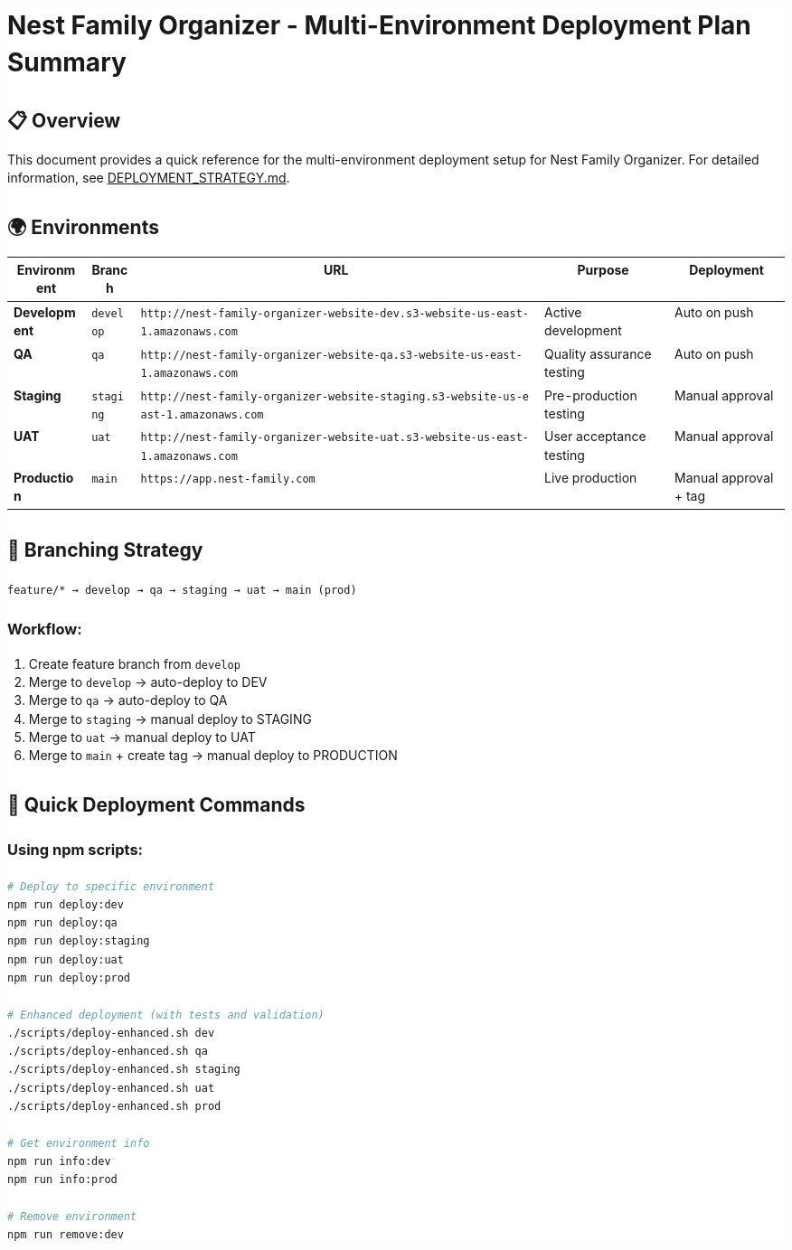 # Nest Family Organizer - Multi-Environment Deployment Plan Summary

## 📋 Overview

This document provides a quick reference for the multi-environment deployment setup for Nest Family Organizer. For detailed information, see [DEPLOYMENT_STRATEGY.md](./DEPLOYMENT_STRATEGY.md).

## 🌍 Environments

| Environment | Branch | URL | Purpose | Deployment |
|------------|--------|-----|---------|-----------|
| **Development** | `develop` | `http://nest-family-organizer-website-dev.s3-website-us-east-1.amazonaws.com` | Active development | Auto on push |
| **QA** | `qa` | `http://nest-family-organizer-website-qa.s3-website-us-east-1.amazonaws.com` | Quality assurance testing | Auto on push |
| **Staging** | `staging` | `http://nest-family-organizer-website-staging.s3-website-us-east-1.amazonaws.com` | Pre-production testing | Manual approval |
| **UAT** | `uat` | `http://nest-family-organizer-website-uat.s3-website-us-east-1.amazonaws.com` | User acceptance testing | Manual approval |
| **Production** | `main` | `https://app.nest-family.com` | Live production | Manual approval + tag |

## 🌳 Branching Strategy

```
feature/* → develop → qa → staging → uat → main (prod)
```

### Workflow:
1. Create feature branch from `develop`
2. Merge to `develop` → auto-deploy to DEV
3. Merge to `qa` → auto-deploy to QA
4. Merge to `staging` → manual deploy to STAGING
5. Merge to `uat` → manual deploy to UAT
6. Merge to `main` + create tag → manual deploy to PRODUCTION

## 🚀 Quick Deployment Commands

### Using npm scripts:
```bash
# Deploy to specific environment
npm run deploy:dev
npm run deploy:qa
npm run deploy:staging
npm run deploy:uat
npm run deploy:prod

# Enhanced deployment (with tests and validation)
./scripts/deploy-enhanced.sh dev
./scripts/deploy-enhanced.sh qa
./scripts/deploy-enhanced.sh staging
./scripts/deploy-enhanced.sh uat
./scripts/deploy-enhanced.sh prod

# Get environment info
npm run info:dev
npm run info:prod

# Remove environment
npm run remove:dev
```
